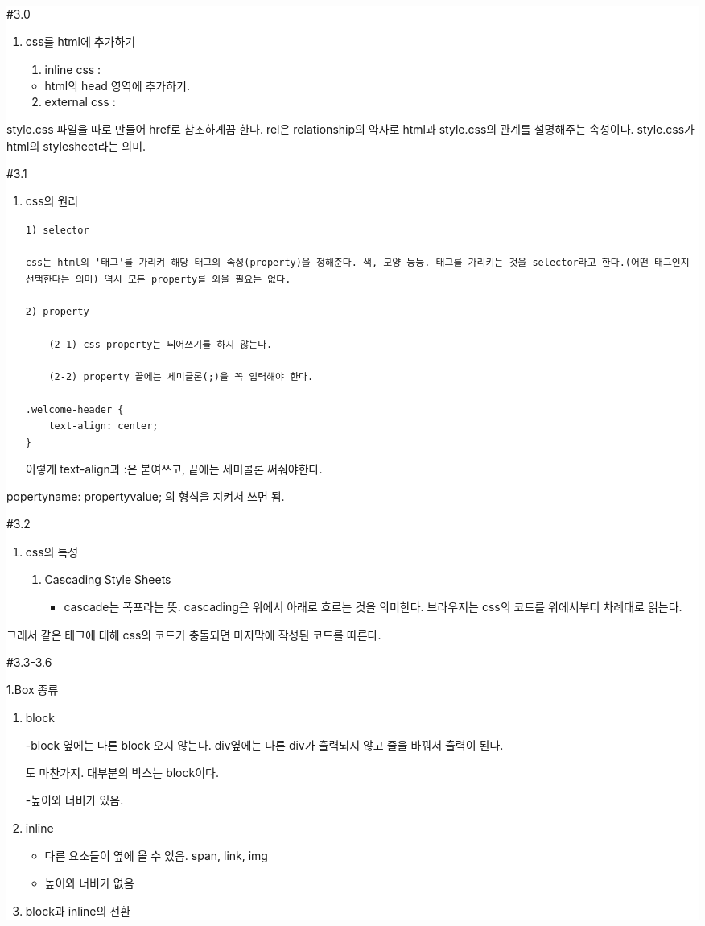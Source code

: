 
#3.0

1. css를 html에 추가하기

   1. inline css : <style></style>

   - html의 head 영역에 추가하기.

   2. external css : <link>

<link rel="stylesheet" href="css/style.css">
style.css 파일을 따로 만들어 href로 참조하게끔 한다. rel은 relationship의 약자로 html과 style.css의 관계를 설명해주는 속성이다. style.css가 html의 stylesheet라는 의미.

#3.1

1.  css의 원리

        1) selector

        css는 html의 '태그'를 가리켜 해당 태그의 속성(property)을 정해준다. 색, 모양 등등. 태그를 가리키는 것을 selector라고 한다.(어떤 태그인지 선택한다는 의미) 역시 모든 property를 외울 필요는 없다.

        2) property

            (2-1) css property는 띄어쓰기를 하지 않는다.

            (2-2) property 끝에는 세미클론(;)을 꼭 입력해야 한다.

        .welcome-header {
            text-align: center;
        }

    이렇게 text-align과 :은 붙여쓰고, 끝에는 세미콜론 써줘야한다.

popertyname: propertyvalue; 의 형식을 지켜서 쓰면 됨.

#3.2

1. css의 특성

   1. Cascading Style Sheets

      - cascade는 폭포라는 뜻. cascading은 위에서 아래로 흐르는 것을 의미한다. 브라우저는 css의 코드를 위에서부터 차례대로 읽는다.

그래서 같은 태그에 대해 css의 코드가 충돌되면 마지막에 작성된 코드를 따른다.

#3.3-3.6

1.Box 종류

1.  block

    -block 옆에는 다른 block 오지 않는다. div옆에는 다른 div가 출력되지 않고 줄을 바꿔서 출력이 된다. <p>도 마찬가지. 대부분의 박스는 block이다.

    -높이와 너비가 있음.

2.  inline

    - 다른 요소들이 옆에 올 수 있음. span, link, img

    - 높이와 너비가 없음

3.  block과 inline의 전환
